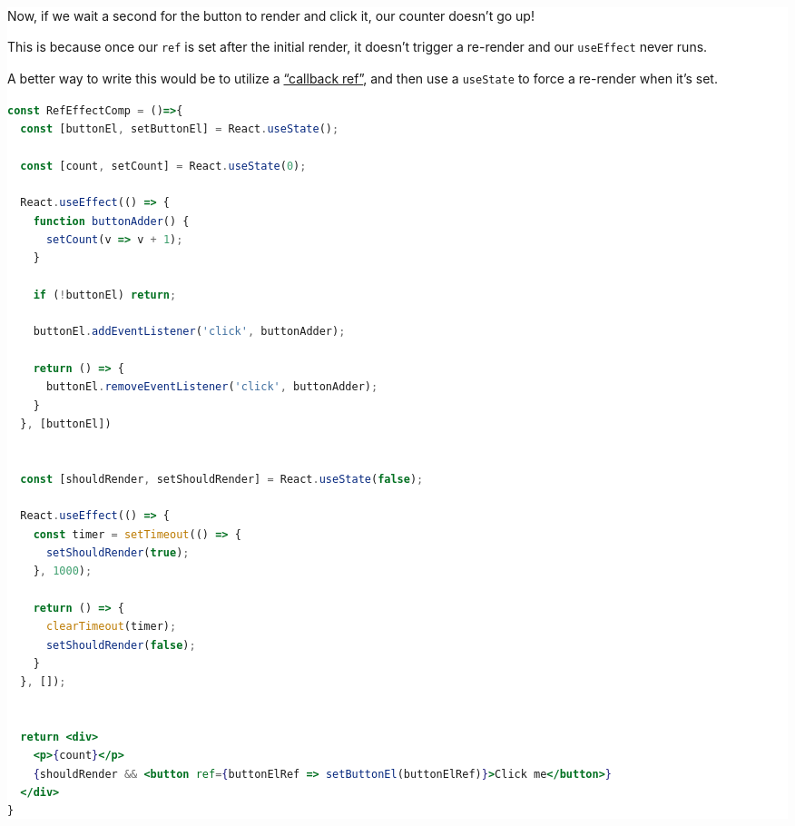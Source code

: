 <iframe src="https://app.coderpad.io/sandbox?question_id=205243" loading="lazy"></iframe>

Now, if we wait a second for the button to render and click it, our counter doesn’t go up!

<video src="./button_not_incrementing.mp4"></video>

This is because once our `ref` is set after the initial render, it doesn’t trigger a re-render and our `useEffect` never runs.

A better way to write this would be to utilize a [“callback ref”](https://unicorn-utterances.com/posts/react-refs-complete-story#callback-refs), and then use a `useState` to force a re-render when it’s set.

```jsx
const RefEffectComp = ()=>{
  const [buttonEl, setButtonEl] = React.useState();

  const [count, setCount] = React.useState(0);

  React.useEffect(() => {
    function buttonAdder() {
      setCount(v => v + 1);
    }
   
    if (!buttonEl) return;
   
    buttonEl.addEventListener('click', buttonAdder);
   
    return () => {
      buttonEl.removeEventListener('click', buttonAdder);    
    }
  }, [buttonEl])

   
  const [shouldRender, setShouldRender] = React.useState(false);

  React.useEffect(() => {
    const timer = setTimeout(() => {
      setShouldRender(true);
    }, 1000);
   
    return () => {
      clearTimeout(timer);
      setShouldRender(false);
    }
  }, []);


  return <div>
    <p>{count}</p>
    {shouldRender && <button ref={buttonElRef => setButtonEl(buttonElRef)}>Click me</button>}
  </div>
}
```

